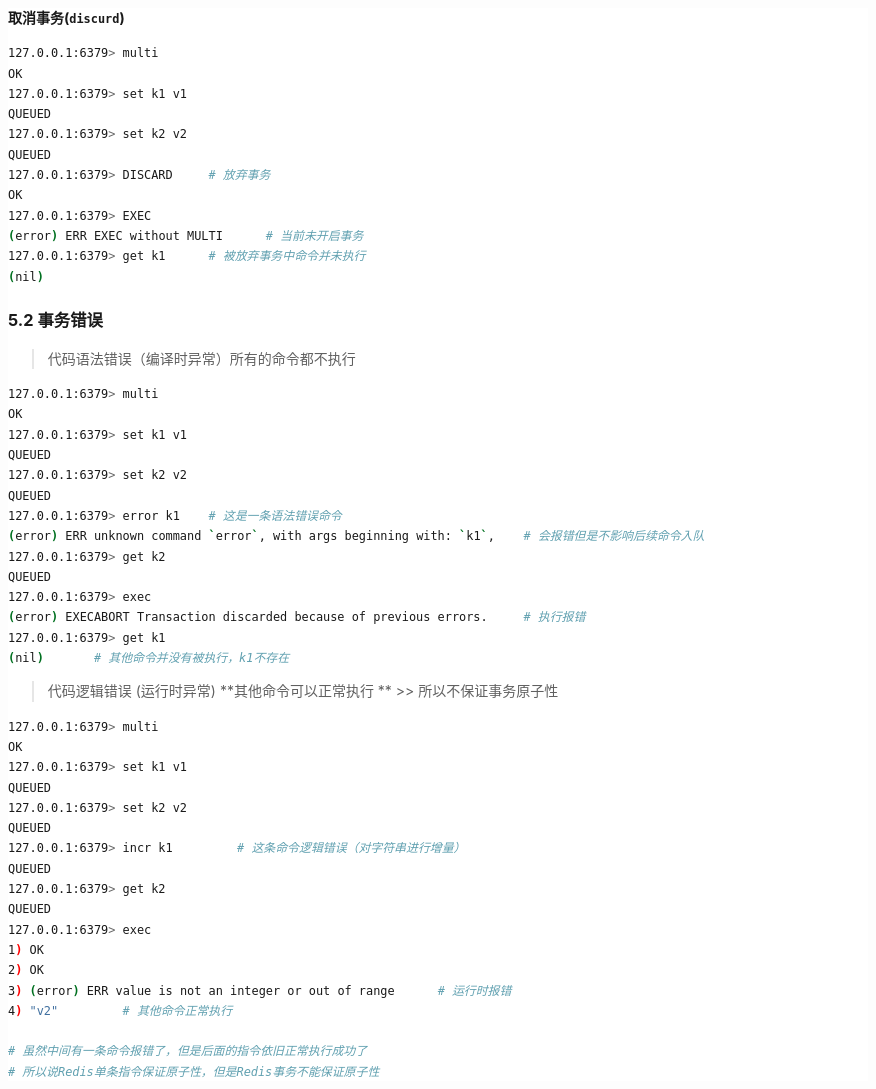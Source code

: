 **取消事务(`discurd`)**

```bash
127.0.0.1:6379> multi
OK
127.0.0.1:6379> set k1 v1
QUEUED
127.0.0.1:6379> set k2 v2
QUEUED
127.0.0.1:6379> DISCARD 	# 放弃事务
OK
127.0.0.1:6379> EXEC 
(error) ERR EXEC without MULTI 		# 当前未开启事务
127.0.0.1:6379> get k1 		# 被放弃事务中命令并未执行
(nil)
```

### 5.2 事务错误

> 代码语法错误（编译时异常）所有的命令都不执行

```bash
127.0.0.1:6379> multi
OK
127.0.0.1:6379> set k1 v1
QUEUED
127.0.0.1:6379> set k2 v2
QUEUED
127.0.0.1:6379> error k1 	# 这是一条语法错误命令
(error) ERR unknown command `error`, with args beginning with: `k1`, 	# 会报错但是不影响后续命令入队 
127.0.0.1:6379> get k2
QUEUED
127.0.0.1:6379> exec
(error) EXECABORT Transaction discarded because of previous errors. 	# 执行报错
127.0.0.1:6379> get k1 
(nil) 		# 其他命令并没有被执行，k1不存在
```

> 代码逻辑错误 (运行时异常) **其他命令可以正常执行 ** >> 所以不保证事务原子性

```bash
127.0.0.1:6379> multi
OK
127.0.0.1:6379> set k1 v1
QUEUED
127.0.0.1:6379> set k2 v2
QUEUED
127.0.0.1:6379> incr k1 		# 这条命令逻辑错误（对字符串进行增量）
QUEUED
127.0.0.1:6379> get k2
QUEUED
127.0.0.1:6379> exec
1) OK
2) OK
3) (error) ERR value is not an integer or out of range 		# 运行时报错
4) "v2" 		# 其他命令正常执行

# 虽然中间有一条命令报错了，但是后面的指令依旧正常执行成功了
# 所以说Redis单条指令保证原子性，但是Redis事务不能保证原子性
```
